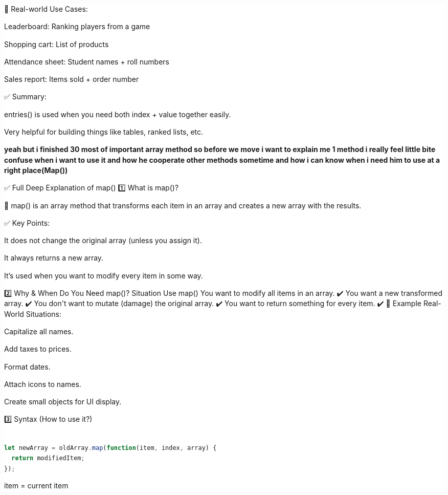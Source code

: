 📌 Real-world Use Cases:

Leaderboard: Ranking players from a game

Shopping cart: List of products

Attendance sheet: Student names + roll numbers

Sales report: Items sold + order number

✅ Summary:

entries() is used when you need both index + value together easily.

Very helpful for building things like tables, ranked lists, etc.


**yeah but i finished 30 most of important array method so before we move i want to explain me 1 method i really feel little bite confuse when i want to use it and how he cooperate other methods sometime and how i can know when i need him to use at a right place(Map())**

✅ Full Deep Explanation of map()
1️⃣ What is map()?

🔵 map() is an array method that transforms each item in an array and creates a new array with the results.

✅ Key Points:

It does not change the original array (unless you assign it).

It always returns a new array.

It’s used when you want to modify every item in some way.

2️⃣ Why & When Do You Need map()?
Situation	Use map()
You want to modify all items in an array.	✔️
You want a new transformed array.	✔️
You don't want to mutate (damage) the original array.	✔️
You want to return something for every item.	✔️
📌 Example Real-World Situations:

Capitalize all names.

Add taxes to prices.

Format dates.

Attach icons to names.

Create small objects for UI display.

3️⃣ Syntax (How to use it?)
```javascript

let newArray = oldArray.map(function(item, index, array) {
  return modifiedItem;
});
```
item = current item
